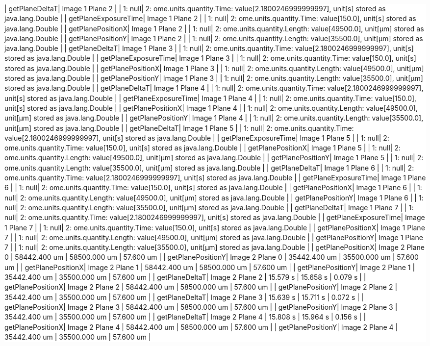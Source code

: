 | getPlaneDeltaT| Image 1 Plane 2 | | 1: null| 2: ome.units.quantity.Time: value[2.1800246999999997], unit[s] stored as java.lang.Double |
| getPlaneExposureTime| Image 1 Plane 2 | | 1: null| 2: ome.units.quantity.Time: value[150.0], unit[s] stored as java.lang.Double |
| getPlanePositionX| Image 1 Plane 2 | | 1: null| 2: ome.units.quantity.Length: value[49500.0], unit[µm] stored as java.lang.Double |
| getPlanePositionY| Image 1 Plane 2 | | 1: null| 2: ome.units.quantity.Length: value[35500.0], unit[µm] stored as java.lang.Double |
| getPlaneDeltaT| Image 1 Plane 3 | | 1: null| 2: ome.units.quantity.Time: value[2.1800246999999997], unit[s] stored as java.lang.Double |
| getPlaneExposureTime| Image 1 Plane 3 | | 1: null| 2: ome.units.quantity.Time: value[150.0], unit[s] stored as java.lang.Double |
| getPlanePositionX| Image 1 Plane 3 | | 1: null| 2: ome.units.quantity.Length: value[49500.0], unit[µm] stored as java.lang.Double |
| getPlanePositionY| Image 1 Plane 3 | | 1: null| 2: ome.units.quantity.Length: value[35500.0], unit[µm] stored as java.lang.Double |
| getPlaneDeltaT| Image 1 Plane 4 | | 1: null| 2: ome.units.quantity.Time: value[2.1800246999999997], unit[s] stored as java.lang.Double |
| getPlaneExposureTime| Image 1 Plane 4 | | 1: null| 2: ome.units.quantity.Time: value[150.0], unit[s] stored as java.lang.Double |
| getPlanePositionX| Image 1 Plane 4 | | 1: null| 2: ome.units.quantity.Length: value[49500.0], unit[µm] stored as java.lang.Double |
| getPlanePositionY| Image 1 Plane 4 | | 1: null| 2: ome.units.quantity.Length: value[35500.0], unit[µm] stored as java.lang.Double |
| getPlaneDeltaT| Image 1 Plane 5 | | 1: null| 2: ome.units.quantity.Time: value[2.1800246999999997], unit[s] stored as java.lang.Double |
| getPlaneExposureTime| Image 1 Plane 5 | | 1: null| 2: ome.units.quantity.Time: value[150.0], unit[s] stored as java.lang.Double |
| getPlanePositionX| Image 1 Plane 5 | | 1: null| 2: ome.units.quantity.Length: value[49500.0], unit[µm] stored as java.lang.Double |
| getPlanePositionY| Image 1 Plane 5 | | 1: null| 2: ome.units.quantity.Length: value[35500.0], unit[µm] stored as java.lang.Double |
| getPlaneDeltaT| Image 1 Plane 6 | | 1: null| 2: ome.units.quantity.Time: value[2.1800246999999997], unit[s] stored as java.lang.Double |
| getPlaneExposureTime| Image 1 Plane 6 | | 1: null| 2: ome.units.quantity.Time: value[150.0], unit[s] stored as java.lang.Double |
| getPlanePositionX| Image 1 Plane 6 | | 1: null| 2: ome.units.quantity.Length: value[49500.0], unit[µm] stored as java.lang.Double |
| getPlanePositionY| Image 1 Plane 6 | | 1: null| 2: ome.units.quantity.Length: value[35500.0], unit[µm] stored as java.lang.Double |
| getPlaneDeltaT| Image 1 Plane 7 | | 1: null| 2: ome.units.quantity.Time: value[2.1800246999999997], unit[s] stored as java.lang.Double |
| getPlaneExposureTime| Image 1 Plane 7 | | 1: null| 2: ome.units.quantity.Time: value[150.0], unit[s] stored as java.lang.Double |
| getPlanePositionX| Image 1 Plane 7 | | 1: null| 2: ome.units.quantity.Length: value[49500.0], unit[µm] stored as java.lang.Double |
| getPlanePositionY| Image 1 Plane 7 | | 1: null| 2: ome.units.quantity.Length: value[35500.0], unit[µm] stored as java.lang.Double |
| getPlanePositionX| Image 2 Plane 0 | 58442.400 um | 58500.000 um | 57.600 um |
| getPlanePositionY| Image 2 Plane 0 | 35442.400 um | 35500.000 um | 57.600 um |
| getPlanePositionX| Image 2 Plane 1 | 58442.400 um | 58500.000 um | 57.600 um |
| getPlanePositionY| Image 2 Plane 1 | 35442.400 um | 35500.000 um | 57.600 um |
| getPlaneDeltaT| Image 2 Plane 2 |  15.579 s |  15.658 s | 0.079 s |
| getPlanePositionX| Image 2 Plane 2 | 58442.400 um | 58500.000 um | 57.600 um |
| getPlanePositionY| Image 2 Plane 2 | 35442.400 um | 35500.000 um | 57.600 um |
| getPlaneDeltaT| Image 2 Plane 3 |  15.639 s |  15.711 s | 0.072 s |
| getPlanePositionX| Image 2 Plane 3 | 58442.400 um | 58500.000 um | 57.600 um |
| getPlanePositionY| Image 2 Plane 3 | 35442.400 um | 35500.000 um | 57.600 um |
| getPlaneDeltaT| Image 2 Plane 4 |  15.808 s |  15.964 s | 0.156 s |
| getPlanePositionX| Image 2 Plane 4 | 58442.400 um | 58500.000 um | 57.600 um |
| getPlanePositionY| Image 2 Plane 4 | 35442.400 um | 35500.000 um | 57.600 um |